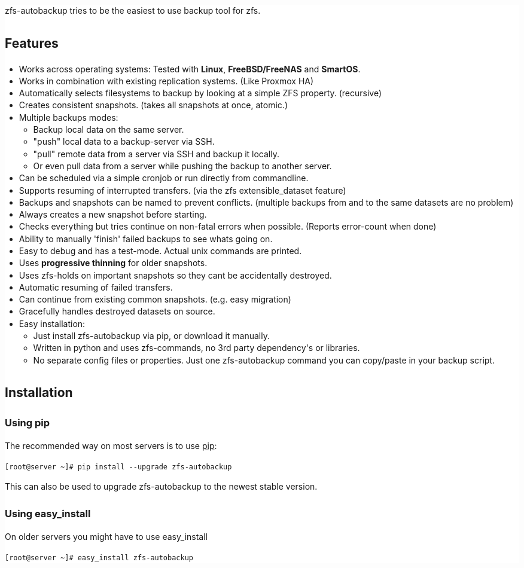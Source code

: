zfs-autobackup tries to be the easiest to use backup tool for zfs.

## Features

* Works across operating systems: Tested with **Linux**, **FreeBSD/FreeNAS** and **SmartOS**.
* Works in combination with existing replication systems. (Like Proxmox HA)
* Automatically selects filesystems to backup by looking at a simple ZFS property. (recursive)
* Creates consistent snapshots. (takes all snapshots at once, atomic.)
* Multiple backups modes:
  * Backup local data on the same server.
  * "push" local data to a backup-server via SSH.
  * "pull" remote data from a server via SSH and backup it locally.
  * Or even pull data from a server while pushing the backup to another server.
* Can be scheduled via a simple cronjob or run directly from commandline.
* Supports resuming of interrupted transfers. (via the zfs extensible_dataset feature)
* Backups and snapshots can be named to prevent conflicts. (multiple backups from and to the same datasets are no problem)
* Always creates a new snapshot before starting.
* Checks everything but tries continue on non-fatal errors when possible. (Reports error-count when done)
* Ability to manually 'finish' failed backups to see whats going on.
* Easy to debug and has a test-mode. Actual unix commands are printed.
* Uses **progressive thinning** for older snapshots.
* Uses zfs-holds on important snapshots so they cant be accidentally destroyed.
* Automatic resuming of failed transfers.
* Can continue from existing common snapshots. (e.g. easy migration)
* Gracefully handles destroyed datasets on source.
* Easy installation:
  * Just install zfs-autobackup via pip, or download it manually.
  * Written in python and uses zfs-commands, no 3rd party dependency's or libraries.
  * No separate config files or properties. Just one zfs-autobackup command you can copy/paste in your backup script.

## Installation

### Using pip

The recommended way on most servers is to use [pip](https://pypi.org/project/zfs-autobackup/):

```console
[root@server ~]# pip install --upgrade zfs-autobackup
```

This can also be used to upgrade zfs-autobackup to the newest stable version.

### Using easy_install

On older servers you might have to use easy_install

```console
[root@server ~]# easy_install zfs-autobackup
```
